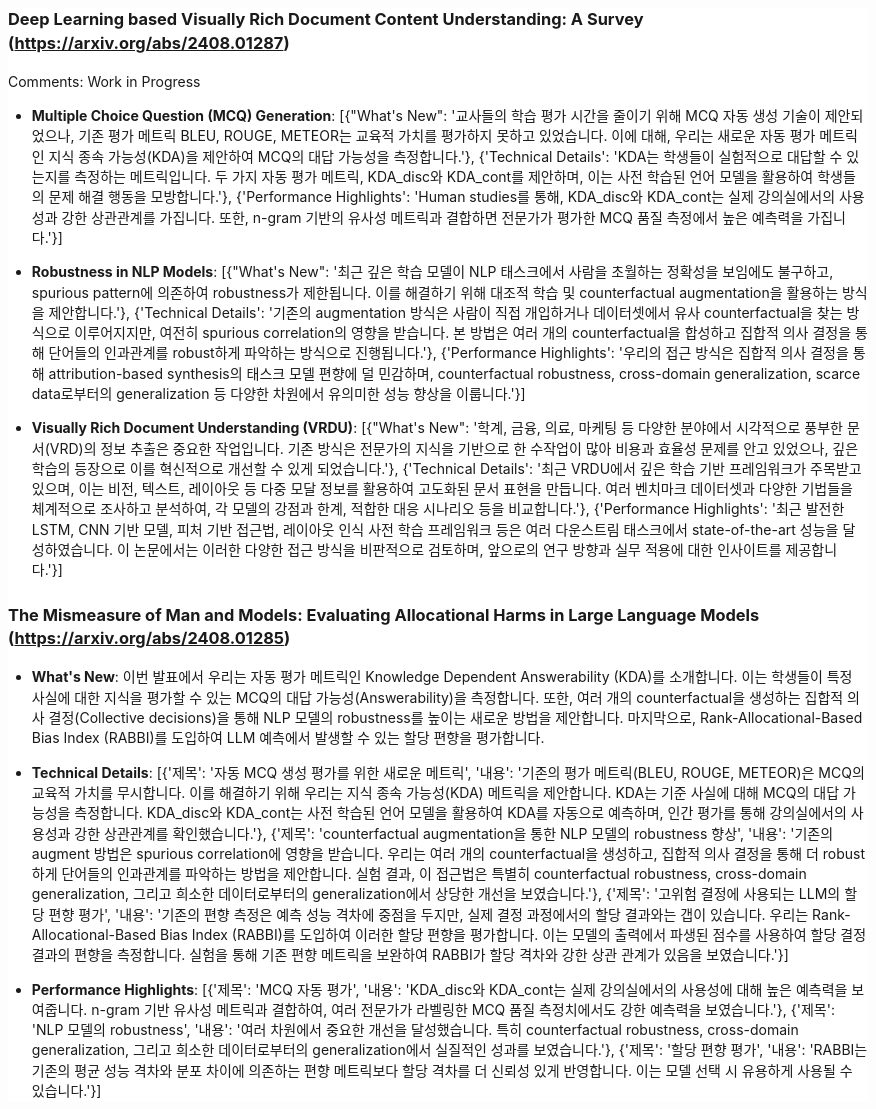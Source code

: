 ### Deep Learning based Visually Rich Document Content Understanding: A Survey (https://arxiv.org/abs/2408.01287)
Comments:
          Work in Progress

- **Multiple Choice Question (MCQ) Generation**: [{"What's New": '교사들의 학습 평가 시간을 줄이기 위해 MCQ 자동 생성 기술이 제안되었으나, 기존 평가 메트릭 BLEU, ROUGE, METEOR는 교육적 가치를 평가하지 못하고 있었습니다. 이에 대해, 우리는 새로운 자동 평가 메트릭인 지식 종속 가능성(KDA)을 제안하여 MCQ의 대답 가능성을 측정합니다.'}, {'Technical Details': 'KDA는 학생들이 실험적으로 대답할 수 있는지를 측정하는 메트릭입니다. 두 가지 자동 평가 메트릭, KDA_disc와 KDA_cont를 제안하며, 이는 사전 학습된 언어 모델을 활용하여 학생들의 문제 해결 행동을 모방합니다.'}, {'Performance Highlights': 'Human studies를 통해, KDA_disc와 KDA_cont는 실제 강의실에서의 사용성과 강한 상관관계를 가집니다. 또한, n-gram 기반의 유사성 메트릭과 결합하면 전문가가 평가한 MCQ 품질 측정에서 높은 예측력을 가집니다.'}]

- **Robustness in NLP Models**: [{"What's New": '최근 깊은 학습 모델이 NLP 태스크에서 사람을 초월하는 정확성을 보임에도 불구하고, spurious pattern에 의존하여 robustness가 제한됩니다. 이를 해결하기 위해 대조적 학습 및 counterfactual augmentation을 활용하는 방식을 제안합니다.'}, {'Technical Details': '기존의 augmentation 방식은 사람이 직접 개입하거나 데이터셋에서 유사 counterfactual을 찾는 방식으로 이루어지지만, 여전히 spurious correlation의 영향을 받습니다. 본 방법은 여러 개의 counterfactual을 합성하고 집합적 의사 결정을 통해 단어들의 인과관계를 robust하게 파악하는 방식으로 진행됩니다.'}, {'Performance Highlights': '우리의 접근 방식은 집합적 의사 결정을 통해 attribution-based synthesis의 태스크 모델 편향에 덜 민감하며, counterfactual robustness, cross-domain generalization, scarce data로부터의 generalization 등 다양한 차원에서 유의미한 성능 향상을 이룹니다.'}]

- **Visually Rich Document Understanding (VRDU)**: [{"What's New": '학계, 금융, 의료, 마케팅 등 다양한 분야에서 시각적으로 풍부한 문서(VRD)의 정보 추출은 중요한 작업입니다. 기존 방식은 전문가의 지식을 기반으로 한 수작업이 많아 비용과 효율성 문제를 안고 있었으나, 깊은 학습의 등장으로 이를 혁신적으로 개선할 수 있게 되었습니다.'}, {'Technical Details': '최근 VRDU에서 깊은 학습 기반 프레임워크가 주목받고 있으며, 이는 비전, 텍스트, 레이아웃 등 다중 모달 정보를 활용하여 고도화된 문서 표현을 만듭니다. 여러 벤치마크 데이터셋과 다양한 기법들을 체계적으로 조사하고 분석하여, 각 모델의 강점과 한계, 적합한 대응 시나리오 등을 비교합니다.'}, {'Performance Highlights': '최근 발전한 LSTM, CNN 기반 모델, 피처 기반 접근법, 레이아웃 인식 사전 학습 프레임워크 등은 여러 다운스트림 태스크에서 state-of-the-art 성능을 달성하였습니다. 이 논문에서는 이러한 다양한 접근 방식을 비판적으로 검토하며, 앞으로의 연구 방향과 실무 적용에 대한 인사이트를 제공합니다.'}]



### The Mismeasure of Man and Models: Evaluating Allocational Harms in Large Language Models (https://arxiv.org/abs/2408.01285)
- **What's New**: 이번 발표에서 우리는 자동 평가 메트릭인 Knowledge Dependent Answerability (KDA)를 소개합니다. 이는 학생들이 특정 사실에 대한 지식을 평가할 수 있는 MCQ의 대답 가능성(Answerability)을 측정합니다. 또한, 여러 개의 counterfactual을 생성하는 집합적 의사 결정(Collective decisions)을 통해 NLP 모델의 robustness를 높이는 새로운 방법을 제안합니다. 마지막으로, Rank-Allocational-Based Bias Index (RABBI)를 도입하여 LLM 예측에서 발생할 수 있는 할당 편향을 평가합니다.

- **Technical Details**: [{'제목': '자동 MCQ 생성 평가를 위한 새로운 메트릭', '내용': '기존의 평가 메트릭(BLEU, ROUGE, METEOR)은 MCQ의 교육적 가치를 무시합니다. 이를 해결하기 위해 우리는 지식 종속 가능성(KDA) 메트릭을 제안합니다. KDA는 기준 사실에 대해 MCQ의 대답 가능성을 측정합니다. KDA_disc와 KDA_cont는 사전 학습된 언어 모델을 활용하여 KDA를 자동으로 예측하며, 인간 평가를 통해 강의실에서의 사용성과 강한 상관관계를 확인했습니다.'}, {'제목': 'counterfactual augmentation을 통한 NLP 모델의 robustness 향상', '내용': '기존의 augment 방법은 spurious correlation에 영향을 받습니다. 우리는 여러 개의 counterfactual을 생성하고, 집합적 의사 결정을 통해 더 robust하게 단어들의 인과관계를 파악하는 방법을 제안합니다. 실험 결과, 이 접근법은 특별히 counterfactual robustness, cross-domain generalization, 그리고 희소한 데이터로부터의 generalization에서 상당한 개선을 보였습니다.'}, {'제목': '고위험 결정에 사용되는 LLM의 할당 편향 평가', '내용': '기존의 편향 측정은 예측 성능 격차에 중점을 두지만, 실제 결정 과정에서의 할당 결과와는 갭이 있습니다. 우리는 Rank-Allocational-Based Bias Index (RABBI)를 도입하여 이러한 할당 편향을 평가합니다. 이는 모델의 출력에서 파생된 점수를 사용하여 할당 결정 결과의 편향을 측정합니다. 실험을 통해 기존 편향 메트릭을 보완하여 RABBI가 할당 격차와 강한 상관 관계가 있음을 보였습니다.'}]

- **Performance Highlights**: [{'제목': 'MCQ 자동 평가', '내용': 'KDA_disc와 KDA_cont는 실제 강의실에서의 사용성에 대해 높은 예측력을 보여줍니다. n-gram 기반 유사성 메트릭과 결합하여, 여러 전문가가 라벨링한 MCQ 품질 측정치에서도 강한 예측력을 보였습니다.'}, {'제목': 'NLP 모델의 robustness', '내용': '여러 차원에서 중요한 개선을 달성했습니다. 특히 counterfactual robustness, cross-domain generalization, 그리고 희소한 데이터로부터의 generalization에서 실질적인 성과를 보였습니다.'}, {'제목': '할당 편향 평가', '내용': 'RABBI는 기존의 평균 성능 격차와 분포 차이에 의존하는 편향 메트릭보다 할당 격차를 더 신뢰성 있게 반영합니다. 이는 모델 선택 시 유용하게 사용될 수 있습니다.'}]
